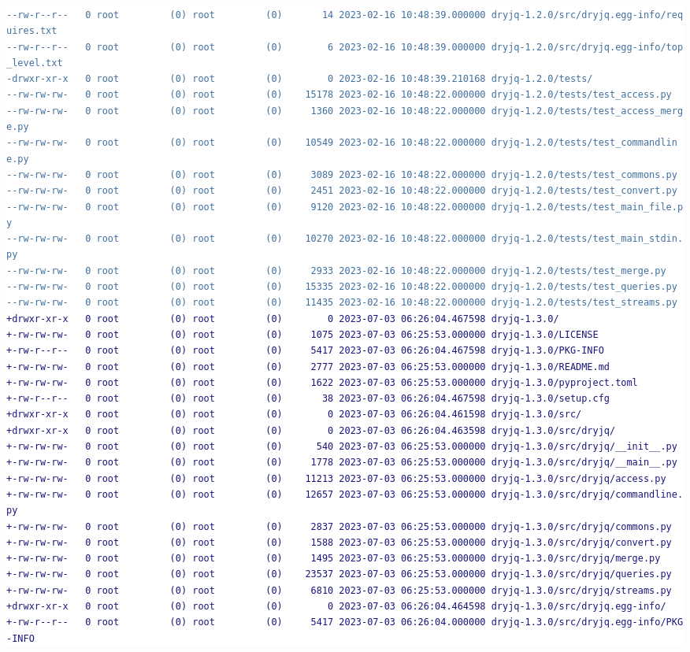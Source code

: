 ```diff
--rw-r--r--   0 root         (0) root         (0)       14 2023-02-16 10:48:39.000000 dryjq-1.2.0/src/dryjq.egg-info/requires.txt
--rw-r--r--   0 root         (0) root         (0)        6 2023-02-16 10:48:39.000000 dryjq-1.2.0/src/dryjq.egg-info/top_level.txt
-drwxr-xr-x   0 root         (0) root         (0)        0 2023-02-16 10:48:39.210168 dryjq-1.2.0/tests/
--rw-rw-rw-   0 root         (0) root         (0)    15178 2023-02-16 10:48:22.000000 dryjq-1.2.0/tests/test_access.py
--rw-rw-rw-   0 root         (0) root         (0)     1360 2023-02-16 10:48:22.000000 dryjq-1.2.0/tests/test_access_merge.py
--rw-rw-rw-   0 root         (0) root         (0)    10549 2023-02-16 10:48:22.000000 dryjq-1.2.0/tests/test_commandline.py
--rw-rw-rw-   0 root         (0) root         (0)     3089 2023-02-16 10:48:22.000000 dryjq-1.2.0/tests/test_commons.py
--rw-rw-rw-   0 root         (0) root         (0)     2451 2023-02-16 10:48:22.000000 dryjq-1.2.0/tests/test_convert.py
--rw-rw-rw-   0 root         (0) root         (0)     9120 2023-02-16 10:48:22.000000 dryjq-1.2.0/tests/test_main_file.py
--rw-rw-rw-   0 root         (0) root         (0)    10270 2023-02-16 10:48:22.000000 dryjq-1.2.0/tests/test_main_stdin.py
--rw-rw-rw-   0 root         (0) root         (0)     2933 2023-02-16 10:48:22.000000 dryjq-1.2.0/tests/test_merge.py
--rw-rw-rw-   0 root         (0) root         (0)    15335 2023-02-16 10:48:22.000000 dryjq-1.2.0/tests/test_queries.py
--rw-rw-rw-   0 root         (0) root         (0)    11435 2023-02-16 10:48:22.000000 dryjq-1.2.0/tests/test_streams.py
+drwxr-xr-x   0 root         (0) root         (0)        0 2023-07-03 06:26:04.467598 dryjq-1.3.0/
+-rw-rw-rw-   0 root         (0) root         (0)     1075 2023-07-03 06:25:53.000000 dryjq-1.3.0/LICENSE
+-rw-r--r--   0 root         (0) root         (0)     5417 2023-07-03 06:26:04.467598 dryjq-1.3.0/PKG-INFO
+-rw-rw-rw-   0 root         (0) root         (0)     2777 2023-07-03 06:25:53.000000 dryjq-1.3.0/README.md
+-rw-rw-rw-   0 root         (0) root         (0)     1622 2023-07-03 06:25:53.000000 dryjq-1.3.0/pyproject.toml
+-rw-r--r--   0 root         (0) root         (0)       38 2023-07-03 06:26:04.467598 dryjq-1.3.0/setup.cfg
+drwxr-xr-x   0 root         (0) root         (0)        0 2023-07-03 06:26:04.461598 dryjq-1.3.0/src/
+drwxr-xr-x   0 root         (0) root         (0)        0 2023-07-03 06:26:04.463598 dryjq-1.3.0/src/dryjq/
+-rw-rw-rw-   0 root         (0) root         (0)      540 2023-07-03 06:25:53.000000 dryjq-1.3.0/src/dryjq/__init__.py
+-rw-rw-rw-   0 root         (0) root         (0)     1778 2023-07-03 06:25:53.000000 dryjq-1.3.0/src/dryjq/__main__.py
+-rw-rw-rw-   0 root         (0) root         (0)    11213 2023-07-03 06:25:53.000000 dryjq-1.3.0/src/dryjq/access.py
+-rw-rw-rw-   0 root         (0) root         (0)    12657 2023-07-03 06:25:53.000000 dryjq-1.3.0/src/dryjq/commandline.py
+-rw-rw-rw-   0 root         (0) root         (0)     2837 2023-07-03 06:25:53.000000 dryjq-1.3.0/src/dryjq/commons.py
+-rw-rw-rw-   0 root         (0) root         (0)     1588 2023-07-03 06:25:53.000000 dryjq-1.3.0/src/dryjq/convert.py
+-rw-rw-rw-   0 root         (0) root         (0)     1495 2023-07-03 06:25:53.000000 dryjq-1.3.0/src/dryjq/merge.py
+-rw-rw-rw-   0 root         (0) root         (0)    23537 2023-07-03 06:25:53.000000 dryjq-1.3.0/src/dryjq/queries.py
+-rw-rw-rw-   0 root         (0) root         (0)     6810 2023-07-03 06:25:53.000000 dryjq-1.3.0/src/dryjq/streams.py
+drwxr-xr-x   0 root         (0) root         (0)        0 2023-07-03 06:26:04.464598 dryjq-1.3.0/src/dryjq.egg-info/
+-rw-r--r--   0 root         (0) root         (0)     5417 2023-07-03 06:26:04.000000 dryjq-1.3.0/src/dryjq.egg-info/PKG-INFO
```